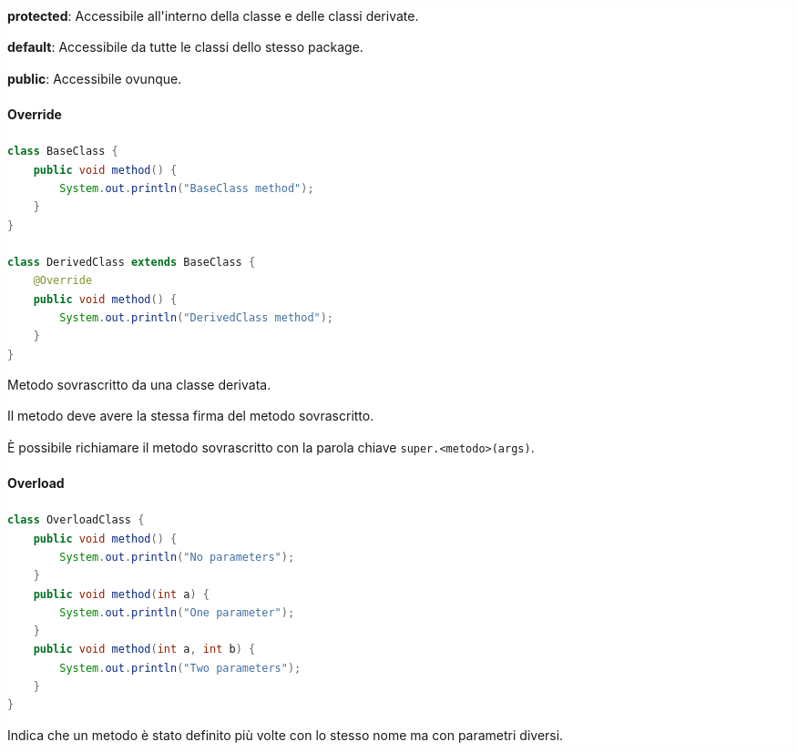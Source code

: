 

**protected**: Accessibile all'interno della classe e delle classi derivate.



**default**: Accessibile da tutte le classi dello stesso package.



**public**: Accessibile ovunque.





#### Override

```java
class BaseClass {
    public void method() {
        System.out.println("BaseClass method");
    }
}

class DerivedClass extends BaseClass {
    @Override
    public void method() {
        System.out.println("DerivedClass method");
    }
}
```

Metodo sovrascritto da una classe derivata.

Il metodo deve avere la stessa firma del metodo sovrascritto.



È possibile richiamare il metodo sovrascritto con la parola chiave `super.<metodo>(args)`.





#### Overload

```java
class OverloadClass {
    public void method() {
        System.out.println("No parameters");
    }
    public void method(int a) {
        System.out.println("One parameter");
    }
    public void method(int a, int b) {
        System.out.println("Two parameters");
    }
}
```

Indica che un metodo è stato definito più volte con lo stesso nome ma con parametri diversi.
